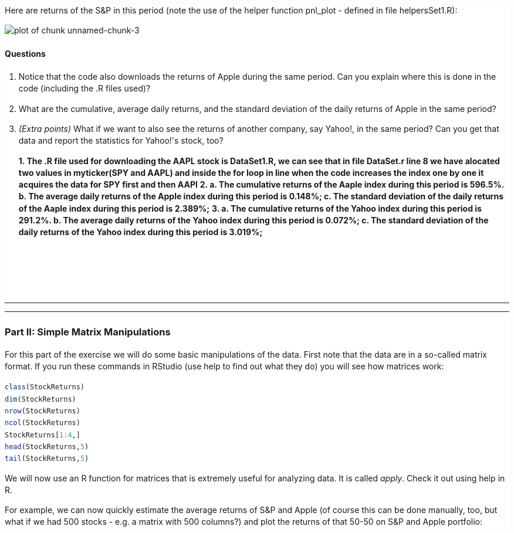 Here are returns of the S&P in this period (note the use of the helper function pnl_plot - defined in file helpersSet1.R):

<img src="figure/unnamed-chunk-3-1.png" title="plot of chunk unnamed-chunk-3" alt="plot of chunk unnamed-chunk-3" style="display: block; margin: auto;" />

#### Questions

1. Notice that the code also downloads the returns of Apple during the same period. Can you explain where this is done in the code (including the .R files used)?
2. What are the cumulative, average daily returns, and the standard deviation of the daily returns of Apple in the same period? 
3. *(Extra points)* What if we want to also see the returns of another company, say Yahoo!, in the same period? Can you get that data and report the statistics for Yahoo!'s stock, too? 

    **1. The .R file used for downloading the AAPL stock is DataSet1.R, we can see that in file DataSet.r line 8 we have      alocated two        values in myticker(SPY and AAPL) and inside the for loop in line when the code increases the index one by     one it acquires the data       for SPY first and then AAPl**
    **2. a. The cumulative returns of the Aaple index during this period is 596.5%.
         b. The average daily returns of the Apple index during this period is 0.148%;
         c. The standard deviation of the daily returns of the Aaple index during this period is 2.389%;**
    **3. a. The cumulative returns of the Yahoo index during this period is 291.2%.
         b. The average daily returns of the Yahoo index during this period is 0.072%;
         c. The standard deviation of the daily returns of the Yahoo index during this period is 3.019%;**
<br>
<br>
<br>
<br>

<hr>
<hr>

### Part II: Simple Matrix Manipulations

For this part of the exercise we will do some basic manipulations of the data. First note that the data are in a so-called matrix format. If you run these commands in RStudio (use help to find out what they do) you will see how matrices work: 


```r
class(StockReturns)
dim(StockReturns)
nrow(StockReturns)
ncol(StockReturns)
StockReturns[1:4,]
head(StockReturns,5)
tail(StockReturns,5) 
```

We will now use an R function for matrices that is extremely useful for analyzing data. It is called *apply*. Check it out using help in R. 

For example, we can now quickly estimate the average returns of S&P and Apple (of course this can be done manually, too, but what if we had 500 stocks - e.g. a matrix with 500 columns?) and plot the returns of that 50-50 on S&P and Apple portfolio:
